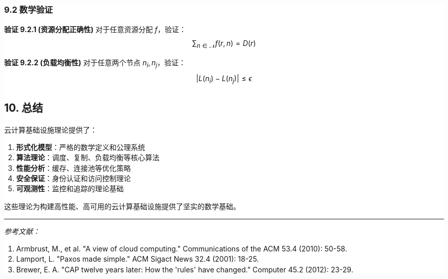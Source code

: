 ### 9.2 数学验证

**验证 9.2.1 (资源分配正确性)**
对于任意资源分配 $f$，验证：
$$\sum_{n \in \mathcal{N}} f(r, n) = D(r)$$

**验证 9.2.2 (负载均衡性)**
对于任意两个节点 $n_i, n_j$，验证：
$$|L(n_i) - L(n_j)| \leq \epsilon$$

## 10. 总结

云计算基础设施理论提供了：

1. **形式化模型**：严格的数学定义和公理系统
2. **算法理论**：调度、复制、负载均衡等核心算法
3. **性能分析**：缓存、连接池等优化策略
4. **安全保证**：身份认证和访问控制理论
5. **可观测性**：监控和追踪的理论基础

这些理论为构建高性能、高可用的云计算基础设施提供了坚实的数学基础。

---

*参考文献：*

1. Armbrust, M., et al. "A view of cloud computing." Communications of the ACM 53.4 (2010): 50-58.
2. Lamport, L. "Paxos made simple." ACM Sigact News 32.4 (2001): 18-25.
3. Brewer, E. A. "CAP twelve years later: How the 'rules' have changed." Computer 45.2 (2012): 23-29.
